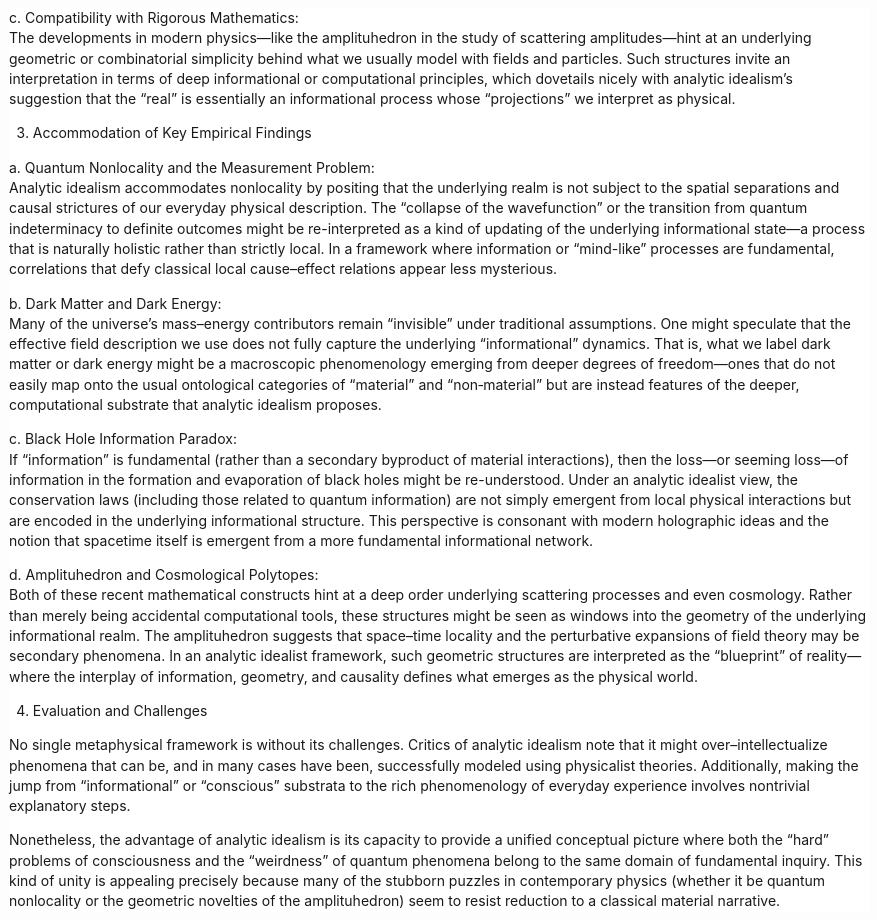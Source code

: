 c. Compatibility with Rigorous Mathematics:  
The developments in modern physics—like the amplituhedron in the study of scattering amplitudes—hint at an underlying geometric or combinatorial simplicity behind what we usually model with fields and particles. Such structures invite an interpretation in terms of deep informational or computational principles, which dovetails nicely with analytic idealism’s suggestion that the “real” is essentially an informational process whose “projections” we interpret as physical.

3. Accommodation of Key Empirical Findings

a. Quantum Nonlocality and the Measurement Problem:  
Analytic idealism accommodates nonlocality by positing that the underlying realm is not subject to the spatial separations and causal strictures of our everyday physical description. The “collapse of the wavefunction” or the transition from quantum indeterminacy to definite outcomes might be re-interpreted as a kind of updating of the underlying informational state—a process that is naturally holistic rather than strictly local. In a framework where information or “mind-like” processes are fundamental, correlations that defy classical local cause–effect relations appear less mysterious.

b. Dark Matter and Dark Energy:  
Many of the universe’s mass–energy contributors remain “invisible” under traditional assumptions. One might speculate that the effective field description we use does not fully capture the underlying “informational” dynamics. That is, what we label dark matter or dark energy might be a macroscopic phenomenology emerging from deeper degrees of freedom—ones that do not easily map onto the usual ontological categories of “material” and “non‐material” but are instead features of the deeper, computational substrate that analytic idealism proposes.

c. Black Hole Information Paradox:  
If “information” is fundamental (rather than a secondary byproduct of material interactions), then the loss—or seeming loss—of information in the formation and evaporation of black holes might be re-understood. Under an analytic idealist view, the conservation laws (including those related to quantum information) are not simply emergent from local physical interactions but are encoded in the underlying informational structure. This perspective is consonant with modern holographic ideas and the notion that spacetime itself is emergent from a more fundamental informational network.

d. Amplituhedron and Cosmological Polytopes:  
Both of these recent mathematical constructs hint at a deep order underlying scattering processes and even cosmology. Rather than merely being accidental computational tools, these structures might be seen as windows into the geometry of the underlying informational realm. The amplituhedron suggests that space–time locality and the perturbative expansions of field theory may be secondary phenomena. In an analytic idealist framework, such geometric structures are interpreted as the “blueprint” of reality—where the interplay of information, geometry, and causality defines what emerges as the physical world.

4. Evaluation and Challenges

No single metaphysical framework is without its challenges. Critics of analytic idealism note that it might over–intellectualize phenomena that can be, and in many cases have been, successfully modeled using physicalist theories. Additionally, making the jump from “informational” or “conscious” substrata to the rich phenomenology of everyday experience involves nontrivial explanatory steps.

Nonetheless, the advantage of analytic idealism is its capacity to provide a unified conceptual picture where both the “hard” problems of consciousness and the “weirdness” of quantum phenomena belong to the same domain of fundamental inquiry. This kind of unity is appealing precisely because many of the stubborn puzzles in contemporary physics (whether it be quantum nonlocality or the geometric novelties of the amplituhedron) seem to resist reduction to a classical material narrative.
